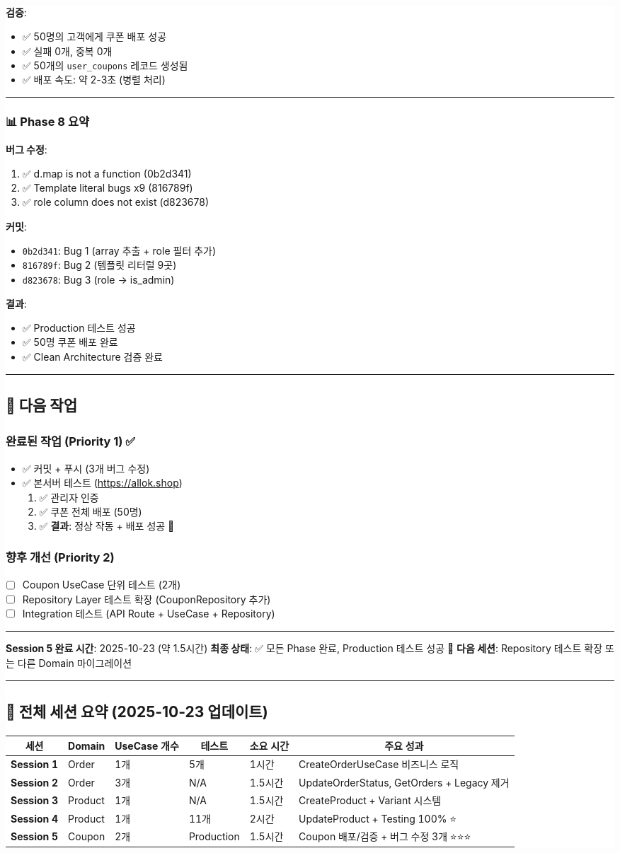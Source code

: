 **검증**:
- ✅ 50명의 고객에게 쿠폰 배포 성공
- ✅ 실패 0개, 중복 0개
- ✅ 50개의 `user_coupons` 레코드 생성됨
- ✅ 배포 속도: 약 2-3초 (병렬 처리)

---

### 📊 Phase 8 요약

**버그 수정**:
1. ✅ d.map is not a function (0b2d341)
2. ✅ Template literal bugs x9 (816789f)
3. ✅ role column does not exist (d823678)

**커밋**:
- `0b2d341`: Bug 1 (array 추출 + role 필터 추가)
- `816789f`: Bug 2 (템플릿 리터럴 9곳)
- `d823678`: Bug 3 (role → is_admin)

**결과**:
- ✅ Production 테스트 성공
- ✅ 50명 쿠폰 배포 완료
- ✅ Clean Architecture 검증 완료

---

## 🚀 다음 작업

### 완료된 작업 (Priority 1) ✅
- ✅ 커밋 + 푸시 (3개 버그 수정)
- ✅ 본서버 테스트 (https://allok.shop)
  1. ✅ 관리자 인증
  2. ✅ 쿠폰 전체 배포 (50명)
  3. ✅ **결과**: 정상 작동 + 배포 성공 🎉

### 향후 개선 (Priority 2)
- [ ] Coupon UseCase 단위 테스트 (2개)
- [ ] Repository Layer 테스트 확장 (CouponRepository 추가)
- [ ] Integration 테스트 (API Route + UseCase + Repository)

---

**Session 5 완료 시간**: 2025-10-23 (약 1.5시간)
**최종 상태**: ✅ 모든 Phase 완료, Production 테스트 성공 🎉
**다음 세션**: Repository 테스트 확장 또는 다른 Domain 마이그레이션

---

## 🎉 전체 세션 요약 (2025-10-23 업데이트)

| 세션 | Domain | UseCase 개수 | 테스트 | 소요 시간 | 주요 성과 |
|------|--------|--------------|--------|----------|----------|
| **Session 1** | Order | 1개 | 5개 | 1시간 | CreateOrderUseCase 비즈니스 로직 |
| **Session 2** | Order | 3개 | N/A | 1.5시간 | UpdateOrderStatus, GetOrders + Legacy 제거 |
| **Session 3** | Product | 1개 | N/A | 1.5시간 | CreateProduct + Variant 시스템 |
| **Session 4** | Product | 1개 | 11개 | 2시간 | UpdateProduct + Testing 100% ⭐ |
| **Session 5** | Coupon | 2개 | Production | 1.5시간 | Coupon 배포/검증 + 버그 수정 3개 ⭐⭐⭐ |
